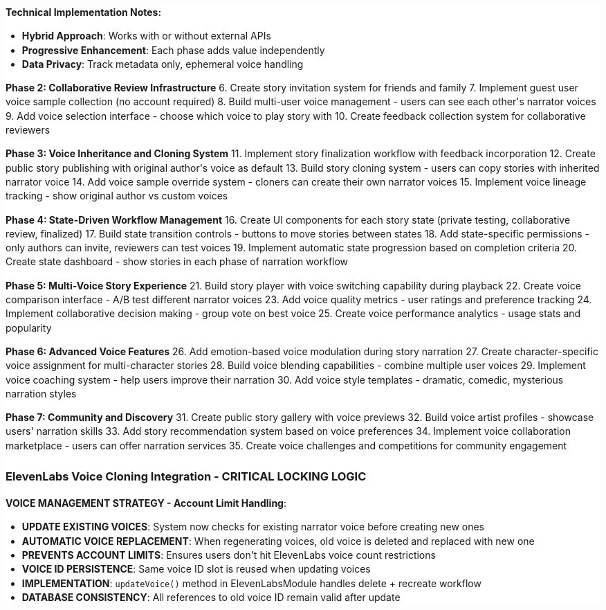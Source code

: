 **Technical Implementation Notes:**
- **Hybrid Approach**: Works with or without external APIs
- **Progressive Enhancement**: Each phase adds value independently
- **Data Privacy**: Track metadata only, ephemeral voice handling

**Phase 2: Collaborative Review Infrastructure**
6. Create story invitation system for friends and family
7. Implement guest user voice sample collection (no account required)
8. Build multi-user voice management - users can see each other's narrator voices
9. Add voice selection interface - choose which voice to play story with
10. Create feedback collection system for collaborative reviewers

**Phase 3: Voice Inheritance and Cloning System**
11. Implement story finalization workflow with feedback incorporation
12. Create public story publishing with original author's voice as default
13. Build story cloning system - users can copy stories with inherited narrator voice
14. Add voice sample override system - cloners can create their own narrator voices
15. Implement voice lineage tracking - show original author vs custom voices

**Phase 4: State-Driven Workflow Management**
16. Create UI components for each story state (private testing, collaborative review, finalized)
17. Build state transition controls - buttons to move stories between states
18. Add state-specific permissions - only authors can invite, reviewers can test voices
19. Implement automatic state progression based on completion criteria
20. Create state dashboard - show stories in each phase of narration workflow

**Phase 5: Multi-Voice Story Experience**
21. Build story player with voice switching capability during playback
22. Create voice comparison interface - A/B test different narrator voices
23. Add voice quality metrics - user ratings and preference tracking
24. Implement collaborative decision making - group vote on best voice
25. Create voice performance analytics - usage stats and popularity

**Phase 6: Advanced Voice Features**
26. Add emotion-based voice modulation during story narration
27. Create character-specific voice assignment for multi-character stories
28. Build voice blending capabilities - combine multiple user voices
29. Implement voice coaching system - help users improve their narration
30. Add voice style templates - dramatic, comedic, mysterious narration styles

**Phase 7: Community and Discovery**
31. Create public story gallery with voice previews
32. Build voice artist profiles - showcase users' narration skills
33. Add story recommendation system based on voice preferences
34. Implement voice collaboration marketplace - users can offer narration services
35. Create voice challenges and competitions for community engagement

### ElevenLabs Voice Cloning Integration - CRITICAL LOCKING LOGIC

**VOICE MANAGEMENT STRATEGY - Account Limit Handling**:
- **UPDATE EXISTING VOICES**: System now checks for existing narrator voice before creating new ones
- **AUTOMATIC VOICE REPLACEMENT**: When regenerating voices, old voice is deleted and replaced with new one
- **PREVENTS ACCOUNT LIMITS**: Ensures users don't hit ElevenLabs voice count restrictions
- **VOICE ID PERSISTENCE**: Same voice ID slot is reused when updating voices
- **IMPLEMENTATION**: `updateVoice()` method in ElevenLabsModule handles delete + recreate workflow
- **DATABASE CONSISTENCY**: All references to old voice ID remain valid after update
